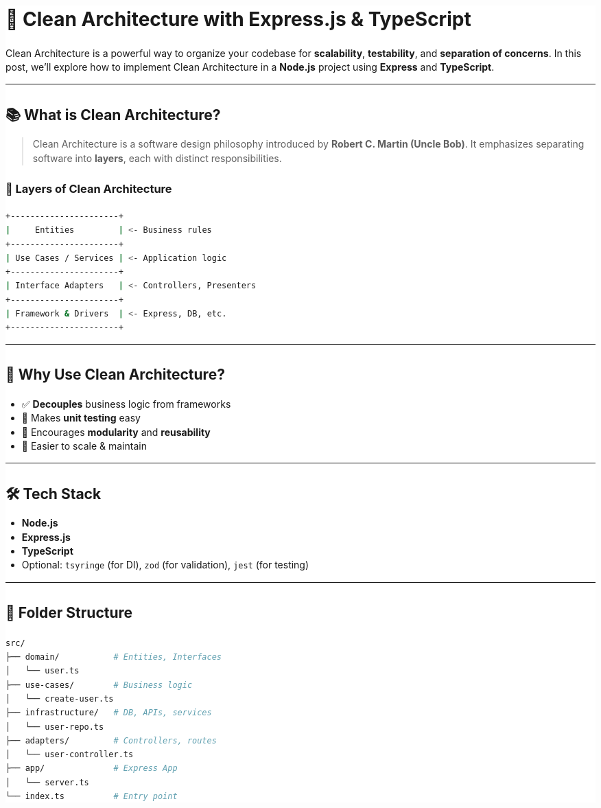 # 🧼 Clean Architecture with Express.js & TypeScript

Clean Architecture is a powerful way to organize your codebase for **scalability**, **testability**, and **separation of concerns**. In this post, we’ll explore how to implement Clean Architecture in a **Node.js** project using **Express** and **TypeScript**.

---

## 📚 What is Clean Architecture?

> Clean Architecture is a software design philosophy introduced by **Robert C. Martin (Uncle Bob)**. It emphasizes separating software into **layers**, each with distinct responsibilities.

### 🧱 Layers of Clean Architecture

``` bash
+----------------------+
|     Entities         | <- Business rules
+----------------------+
| Use Cases / Services | <- Application logic
+----------------------+
| Interface Adapters   | <- Controllers, Presenters
+----------------------+
| Framework & Drivers  | <- Express, DB, etc.
+----------------------+
```

---

## 🎯 Why Use Clean Architecture?

* ✅ **Decouples** business logic from frameworks
* 🧪 Makes **unit testing** easy
* 🔄 Encourages **modularity** and **reusability**
* 🚀 Easier to scale & maintain

---

## 🛠️ Tech Stack

* **Node.js**
* **Express.js**
* **TypeScript**
* Optional: `tsyringe` (for DI), `zod` (for validation), `jest` (for testing)

---

## 📁 Folder Structure

```bash
src/
├── domain/           # Entities, Interfaces
│   └── user.ts
├── use-cases/        # Business logic
│   └── create-user.ts
├── infrastructure/   # DB, APIs, services
│   └── user-repo.ts
├── adapters/         # Controllers, routes
│   └── user-controller.ts
├── app/              # Express App
│   └── server.ts
└── index.ts          # Entry point
```
